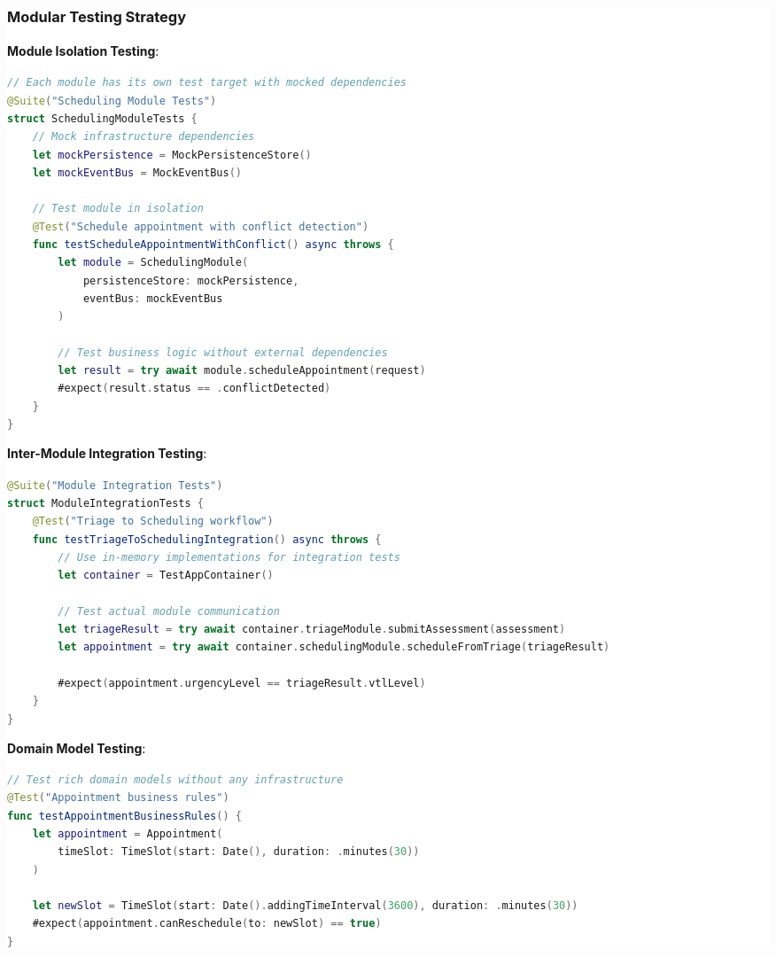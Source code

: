 ### Modular Testing Strategy

**Module Isolation Testing**:
```swift
// Each module has its own test target with mocked dependencies
@Suite("Scheduling Module Tests")
struct SchedulingModuleTests {
    // Mock infrastructure dependencies
    let mockPersistence = MockPersistenceStore()
    let mockEventBus = MockEventBus()
    
    // Test module in isolation
    @Test("Schedule appointment with conflict detection")
    func testScheduleAppointmentWithConflict() async throws {
        let module = SchedulingModule(
            persistenceStore: mockPersistence,
            eventBus: mockEventBus
        )
        
        // Test business logic without external dependencies
        let result = try await module.scheduleAppointment(request)
        #expect(result.status == .conflictDetected)
    }
}
```

**Inter-Module Integration Testing**:
```swift
@Suite("Module Integration Tests")
struct ModuleIntegrationTests {
    @Test("Triage to Scheduling workflow")
    func testTriageToSchedulingIntegration() async throws {
        // Use in-memory implementations for integration tests
        let container = TestAppContainer()
        
        // Test actual module communication
        let triageResult = try await container.triageModule.submitAssessment(assessment)
        let appointment = try await container.schedulingModule.scheduleFromTriage(triageResult)
        
        #expect(appointment.urgencyLevel == triageResult.vtlLevel)
    }
}
```

**Domain Model Testing**:
```swift
// Test rich domain models without any infrastructure
@Test("Appointment business rules")
func testAppointmentBusinessRules() {
    let appointment = Appointment(
        timeSlot: TimeSlot(start: Date(), duration: .minutes(30))
    )
    
    let newSlot = TimeSlot(start: Date().addingTimeInterval(3600), duration: .minutes(30))
    #expect(appointment.canReschedule(to: newSlot) == true)
}
```
